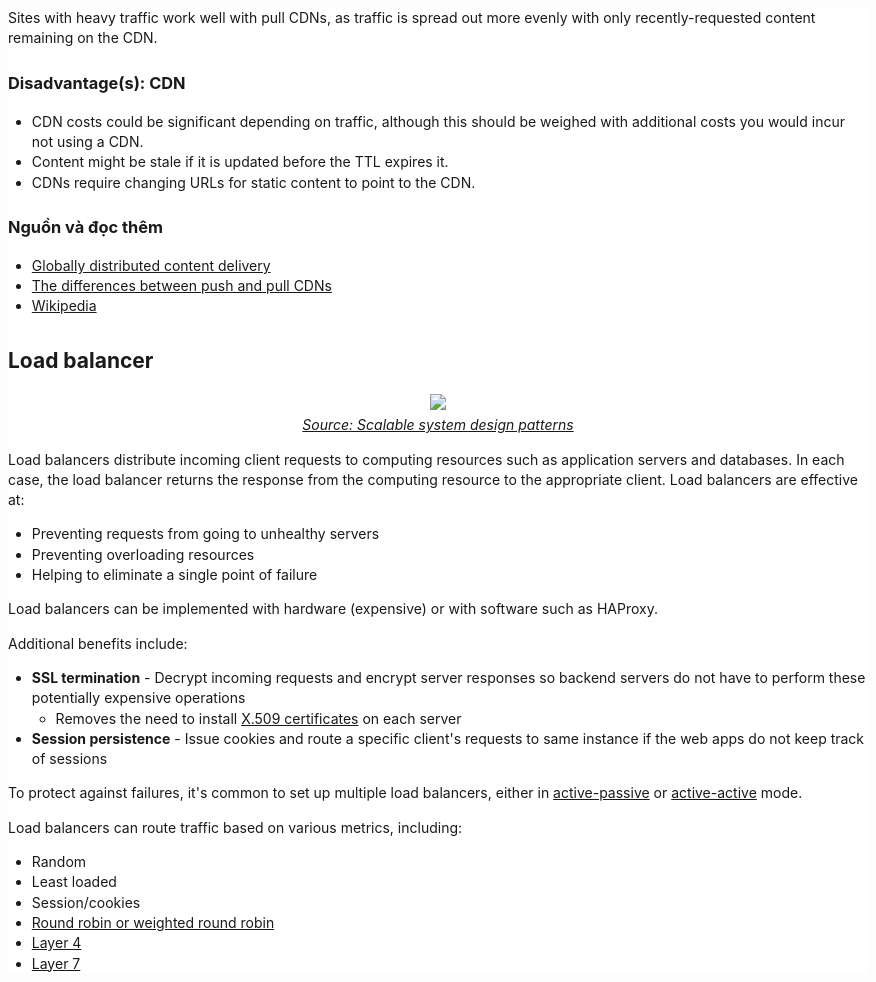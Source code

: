 Sites with heavy traffic work well with pull CDNs, as traffic is spread out more evenly with only recently-requested content remaining on the CDN.

### Disadvantage(s): CDN

* CDN costs could be significant depending on traffic, although this should be weighed with additional costs you would incur not using a CDN.
* Content might be stale if it is updated before the TTL expires it.
* CDNs require changing URLs for static content to point to the CDN.

### Nguồn và đọc thêm

* [Globally distributed content delivery](https://figshare.com/articles/Globally_distributed_content_delivery/6605972)
* [The differences between push and pull CDNs](http://www.travelblogadvice.com/technical/the-differences-between-push-and-pull-cdns/)
* [Wikipedia](https://en.wikipedia.org/wiki/Content_delivery_network)

## Load balancer

<p align="center">
  <img src="http://i.imgur.com/h81n9iK.png"/>
  <br/>
  <i><a href=http://horicky.blogspot.com/2010/10/scalable-system-design-patterns.html>Source: Scalable system design patterns</a></i>
</p>

Load balancers distribute incoming client requests to computing resources such as application servers and databases.  In each case, the load balancer returns the response from the computing resource to the appropriate client.  Load balancers are effective at:

* Preventing requests from going to unhealthy servers
* Preventing overloading resources
* Helping to eliminate a single point of failure

Load balancers can be implemented with hardware (expensive) or with software such as HAProxy.

Additional benefits include:

* **SSL termination** - Decrypt incoming requests and encrypt server responses so backend servers do not have to perform these potentially expensive operations
    * Removes the need to install [X.509 certificates](https://en.wikipedia.org/wiki/X.509) on each server
* **Session persistence** - Issue cookies and route a specific client's requests to same instance if the web apps do not keep track of sessions

To protect against failures, it's common to set up multiple load balancers, either in [active-passive](#active-passive) or [active-active](#active-active) mode.

Load balancers can route traffic based on various metrics, including:

* Random
* Least loaded
* Session/cookies
* [Round robin or weighted round robin](https://www.g33kinfo.com/info/round-robin-vs-weighted-round-robin-lb)
* [Layer 4](#layer-4-load-balancing)
* [Layer 7](#layer-7-load-balancing)
